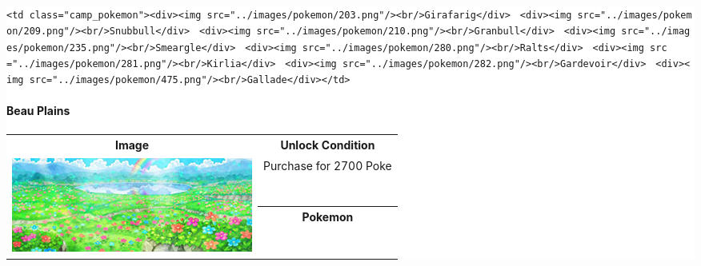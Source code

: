     <td class="camp_pokemon"><div><img src="../images/pokemon/203.png"/><br/>Girafarig</div>　<div><img src="../images/pokemon/209.png"/><br/>Snubbull</div>　<div><img src="../images/pokemon/210.png"/><br/>Granbull</div>　<div><img src="../images/pokemon/235.png"/><br/>Smeargle</div>　<div><img src="../images/pokemon/280.png"/><br/>Ralts</div>　<div><img src="../images/pokemon/281.png"/><br/>Kirlia</div>　<div><img src="../images/pokemon/282.png"/><br/>Gardevoir</div>　<div><img src="../images/pokemon/475.png"/><br/>Gallade</div></td>
  </tr>
</table>

#### Beau Plains

<table class="itemListCentered">
  <tr>
    <th>Image</th>
    <th>Unlock Condition</th>
  </tr>
    <tr>
    <td rowspan="3" class="camp_background"><img src="../images/camps/beau_plains.jpg"/></td>
    <td>Purchase for 2700 Poke</td>
  </tr>
  <tr>
    <th>Pokemon</th>
  </tr>
  <tr>